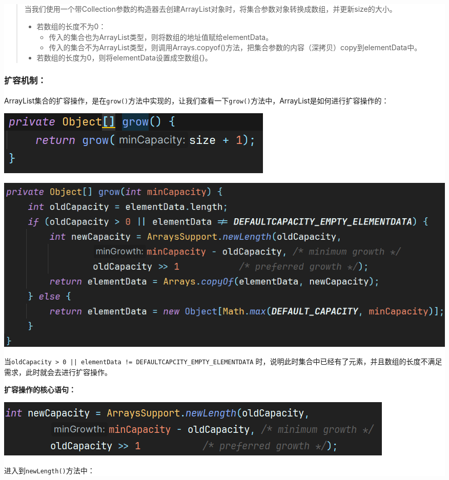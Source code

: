 > 当我们使用一个带Collection参数的构造器去创建ArrayList对象时，将集合参数对象转换成数组，并更新size的大小。
>
> * 若数组的长度不为0：
>   * 传入的集合也为ArrayList类型，则将数组的地址值赋给elementData。
>   * 传入的集合不为ArrayList类型，则调用Arrays.copyof()方法，把集合参数的内容（深拷贝）copy到elementData中。
> * 若数组的长度为0，则将elementData设置成空数组{}。



### 扩容机制：

ArrayList集合的扩容操作，是在`grow()`方法中实现的，让我们查看一下`grow()`方法中，ArrayList是如何进行扩容操作的：

![image-20240107132036478](.\images\image-20240107132036478.png)

![image-20240107132058413](.\images\image-20240107132058413.png)

当`oldCapacity > 0 || elementData != DEFAULTCAPCITY_EMPTY_ELEMENTDATA` 时，说明此时集合中已经有了元素，并且数组的长度不满足需求，此时就会去进行扩容操作。

**扩容操作的核心语句：**

![image-20240107132537903](.\images\image-20240107132537903.png)

进入到`newLength()`方法中：
